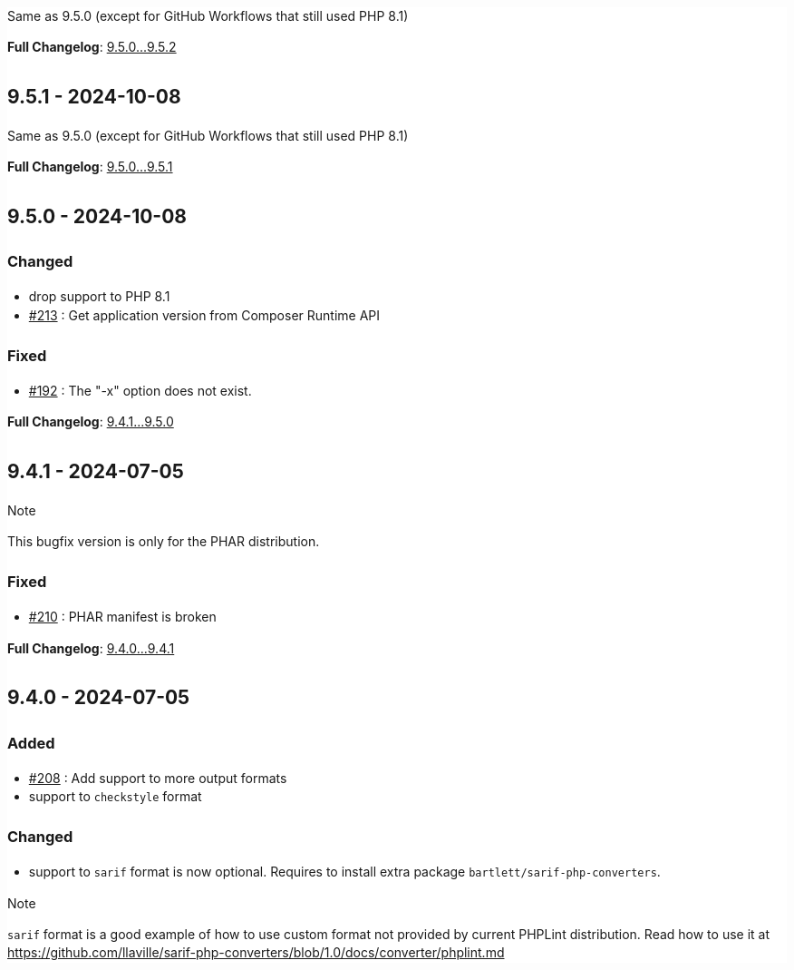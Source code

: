 Same as 9.5.0 (except for GitHub Workflows that still used PHP 8.1) 

**Full Changelog**: [9.5.0...9.5.2](https://github.com/overtrue/phplint/compare/9.5.0...9.5.2)

## 9.5.1 - 2024-10-08

Same as 9.5.0 (except for GitHub Workflows that still used PHP 8.1) 

**Full Changelog**: [9.5.0...9.5.1](https://github.com/overtrue/phplint/compare/9.5.0...9.5.1)

## 9.5.0 - 2024-10-08

### Changed

- drop support to PHP 8.1
- [#213](https://github.com/overtrue/phplint/issues/213) : Get application version from Composer Runtime API

### Fixed

- [#192](https://github.com/overtrue/phplint/issues/192) : The "-x" option does not exist.

**Full Changelog**: [9.4.1...9.5.0](https://github.com/overtrue/phplint/compare/9.4.1...9.5.0)

## 9.4.1 - 2024-07-05

> [!NOTE]
> 
> This bugfix version is only for the PHAR distribution.

### Fixed 

- [#210](https://github.com/overtrue/phplint/issues/210) : PHAR manifest is broken

**Full Changelog**: [9.4.0...9.4.1](https://github.com/overtrue/phplint/compare/9.4.0...9.4.1)

## 9.4.0 - 2024-07-05

### Added

- [#208](https://github.com/overtrue/phplint/issues/208) : Add support to more output formats
- support to `checkstyle` format

### Changed

- support to `sarif` format is now optional. Requires to install extra package `bartlett/sarif-php-converters`.

> [!NOTE]
>
> `sarif` format is a good example of how to use custom format not provided by current PHPLint distribution.
> Read how to use it at <https://github.com/llaville/sarif-php-converters/blob/1.0/docs/converter/phplint.md>
